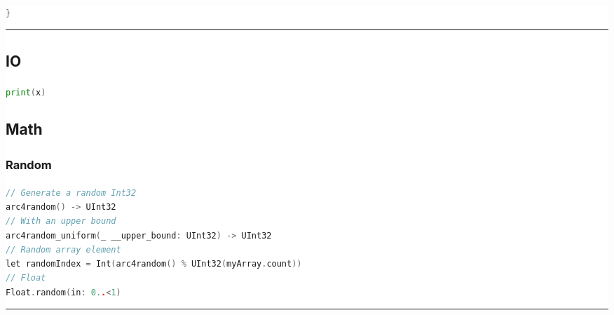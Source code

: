 ```go
}
```
_______________________________________________________________________________

## IO
```go
print(x)
```

## Math

### Random
```go
// Generate a random Int32
arc4random() -> UInt32
// With an upper bound
arc4random_uniform(_ __upper_bound: UInt32) -> UInt32
// Random array element
let randomIndex = Int(arc4random() % UInt32(myArray.count))
// Float
Float.random(in: 0..<1)
```

_______________________________________________________________________________

